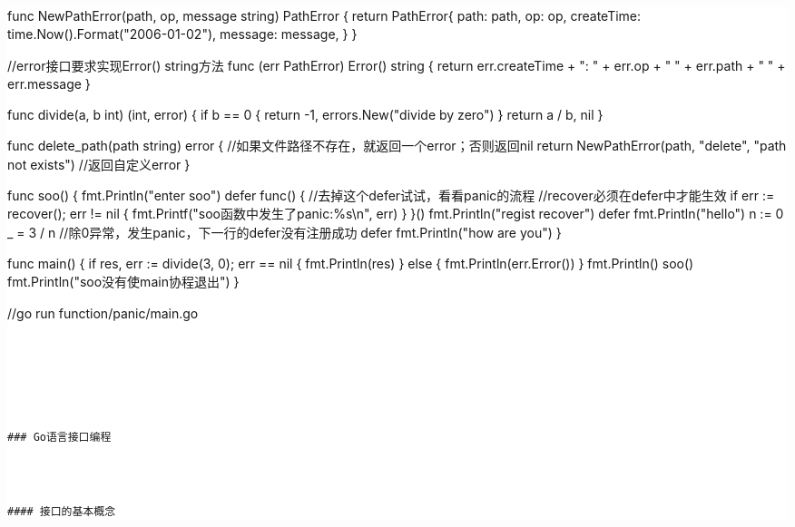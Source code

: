 func NewPathError(path, op, message string) PathError {
	return PathError{
		path:       path,
		op:         op,
		createTime: time.Now().Format("2006-01-02"),
		message:    message,
	}
}

//error接口要求实现Error() string方法
func (err PathError) Error() string {
	return err.createTime + ": " + err.op + " " + err.path + " " + err.message
}

func divide(a, b int) (int, error) {
	if b == 0 {
		return -1, errors.New("divide by zero")
	}
	return a / b, nil
}

func delete_path(path string) error {
	//如果文件路径不存在，就返回一个error；否则返回nil
	return NewPathError(path, "delete", "path not exists") //返回自定义error
}

func soo() {
	fmt.Println("enter soo")
	defer func() { //去掉这个defer试试，看看panic的流程
		//recover必须在defer中才能生效
		if err := recover(); err != nil {
			fmt.Printf("soo函数中发生了panic:%s\n", err)
		}
	}()
	fmt.Println("regist recover")
	defer fmt.Println("hello")
	n := 0
	_ = 3 / n //除0异常，发生panic，下一行的defer没有注册成功
	defer fmt.Println("how are you")
}

func main() {
	if res, err := divide(3, 0); err == nil {
		fmt.Println(res)
	} else {
		fmt.Println(err.Error())
	}
	fmt.Println()
	soo()
	fmt.Println("soo没有使main协程退出")
}

//go run function/panic/main.go
```





### Go语言接口编程



#### 接口的基本概念

```